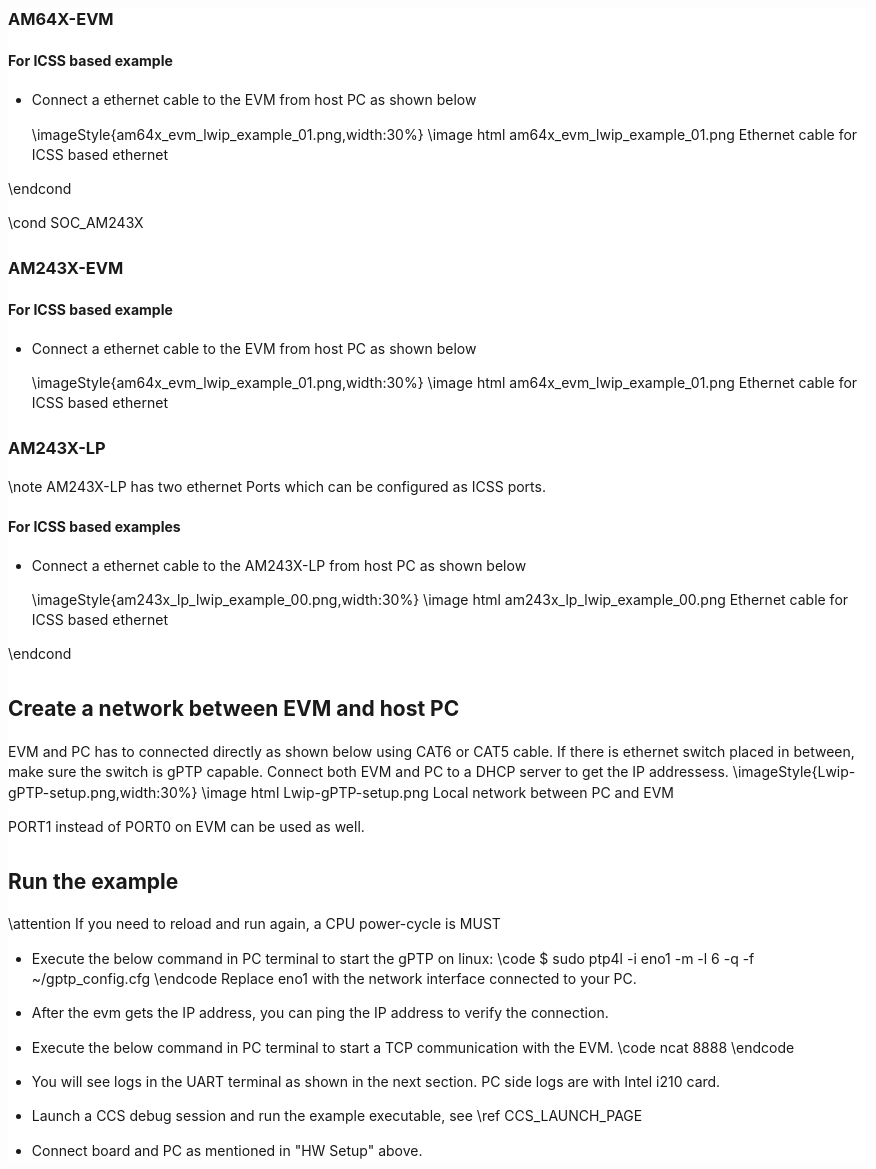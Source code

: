 ### AM64X-EVM

#### For ICSS based example

- Connect a ethernet cable to the EVM from host PC as shown below

  \imageStyle{am64x_evm_lwip_example_01.png,width:30%}
  \image html am64x_evm_lwip_example_01.png Ethernet cable for ICSS based ethernet

\endcond

\cond SOC_AM243X

### AM243X-EVM

#### For ICSS based example

- Connect a ethernet cable to the EVM from host PC as shown below

  \imageStyle{am64x_evm_lwip_example_01.png,width:30%}
  \image html am64x_evm_lwip_example_01.png Ethernet cable for ICSS based ethernet

### AM243X-LP

\note AM243X-LP has two ethernet Ports which can be configured as ICSS ports.

#### For ICSS based examples

- Connect a ethernet cable to the AM243X-LP from host PC as shown below

  \imageStyle{am243x_lp_lwip_example_00.png,width:30%}
  \image html am243x_lp_lwip_example_00.png Ethernet cable for ICSS based ethernet

\endcond

## Create a network between EVM and host PC
EVM and PC has to connected directly as shown below using CAT6 or CAT5 cable. If there is ethernet switch placed in between, make sure the switch is gPTP capable. Connect both EVM and PC to a DHCP server to get the IP addressess. 
  \imageStyle{Lwip-gPTP-setup.png,width:30%}
  \image html Lwip-gPTP-setup.png Local network between PC and EVM
 
PORT1 instead of PORT0 on EVM can be used as well.

## Run the example
  
\attention If you need to reload and run again, a CPU power-cycle is MUST

- Execute the below command in PC terminal to start the gPTP on linux: 
\code
$ sudo ptp4l -i eno1 -m -l 6 -q -f ~/gptp_config.cfg
\endcode
Replace eno1 with the network interface connected to your PC.

- After the evm gets the IP address, you can ping the IP address to verify the connection.
- Execute the below command in PC terminal to start a TCP communication with the EVM.
\code
ncat <ip-address-of-evm> 8888
\endcode
- You will see logs in the UART terminal as shown in the next section. PC side logs are with Intel i210 card.
- Launch a CCS debug session and run the example executable, see \ref CCS_LAUNCH_PAGE
- Connect board and PC as mentioned in "HW Setup" above.
